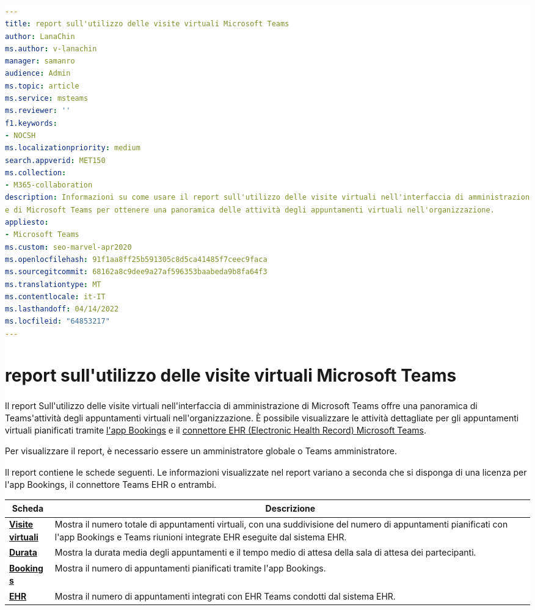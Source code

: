 ```yaml
---
title: report sull'utilizzo delle visite virtuali Microsoft Teams
author: LanaChin
ms.author: v-lanachin
manager: samanro
audience: Admin
ms.topic: article
ms.service: msteams
ms.reviewer: ''
f1.keywords:
- NOCSH
ms.localizationpriority: medium
search.appverid: MET150
ms.collection:
- M365-collaboration
description: Informazioni su come usare il report sull'utilizzo delle visite virtuali nell'interfaccia di amministrazione di Microsoft Teams per ottenere una panoramica delle attività degli appuntamenti virtuali nell'organizzazione.
appliesto:
- Microsoft Teams
ms.custom: seo-marvel-apr2020
ms.openlocfilehash: 91f1aa8ff25b591305c8d5ca41485f7ceec9faca
ms.sourcegitcommit: 68162a8c9dee9a27af596353baabeda9b8fa64f3
ms.translationtype: MT
ms.contentlocale: it-IT
ms.lasthandoff: 04/14/2022
ms.locfileid: "64853217"
---
```

# <a name="microsoft-teams-virtual-visits-usage-report"></a>report sull'utilizzo delle visite virtuali Microsoft Teams

Il report Sull'utilizzo delle visite virtuali nell'interfaccia di amministrazione di Microsoft Teams offre una panoramica di Teams'attività degli appuntamenti virtuali nell'organizzazione. È possibile visualizzare le attività dettagliate per gli appuntamenti virtuali pianificati tramite [l'app Bookings](../expand-teams-across-your-org/bookings-virtual-visits.md) e il [connettore EHR (Electronic Health Record) Microsoft Teams](../expand-teams-across-your-org/healthcare/teams-in-hc.md#virtual-appointments-and-electronic-healthcare-record-ehr-integration).

Per visualizzare il report, è necessario essere un amministratore globale o Teams amministratore.

Il report contiene le schede seguenti. Le informazioni visualizzate nel report variano a seconda che si disponga di una licenza per l'app Bookings, il connettore Teams EHR o entrambi.

|Scheda |Descrizione  |
|---------|---------|
|**[Visite virtuali](#virtual-visits)**     |Mostra il numero totale di appuntamenti virtuali, con una suddivisione del numero di appuntamenti pianificati con l'app Bookings e Teams riunioni integrate EHR eseguite dal sistema EHR.         |
|**[Durata](#duration)**     |Mostra la durata media degli appuntamenti e il tempo medio di attesa della sala di attesa dei partecipanti.         |
|**[Bookings](#bookings)**     |Mostra il numero di appuntamenti pianificati tramite l'app Bookings.         |
|**[EHR](#ehr)**     |Mostra il numero di appuntamenti integrati con EHR Teams condotti dal sistema EHR.         |  
